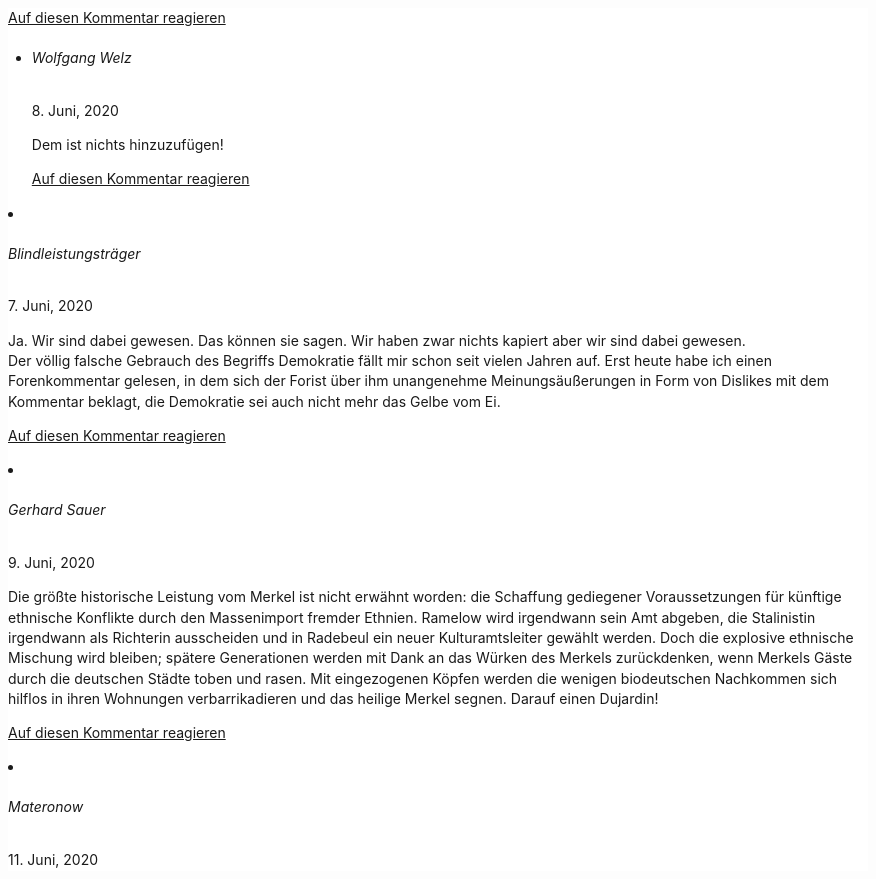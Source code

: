 <a rel="nofollow" class="comment-reply-link" href="#comment-55716" data-commentid="55716" data-postid="11300" data-belowelement="comment-55716" data-respondelement="respond" data-replyto="Antworte auf Jürgen" aria-label="Antworte auf Jürgen">Auf diesen Kommentar reagieren</a> 


<ul class="children">
<li class="comment even depth-2 clearfix" id="li-comment-56049">
<h6 class="author">Wolfgang Welz</h6> <span class="date">8. Juni, 2020</span>



Dem ist nichts hinzuzufügen!

<a rel="nofollow" class="comment-reply-link" href="#comment-56049" data-commentid="56049" data-postid="11300" data-belowelement="comment-56049" data-respondelement="respond" data-replyto="Antworte auf Wolfgang Welz" aria-label="Antworte auf Wolfgang Welz">Auf diesen Kommentar reagieren</a> 


</li>
</ul>
</li>
<li class="comment odd alt thread-odd thread-alt depth-1 clearfix" id="li-comment-55749">
<h6 class="author">Blindleistungsträger</h6> <span class="date">7. Juni, 2020</span>



Ja. Wir sind dabei gewesen. Das können sie sagen. Wir haben zwar nichts kapiert aber wir sind dabei gewesen.<br>
Der völlig falsche Gebrauch des Begriffs Demokratie fällt mir schon seit vielen Jahren auf. Erst heute habe ich einen Forenkommentar gelesen, in dem sich der Forist über ihm unangenehme Meinungsäußerungen in Form von Dislikes mit dem Kommentar beklagt, die Demokratie sei auch nicht mehr das Gelbe vom Ei.

<a rel="nofollow" class="comment-reply-link" href="#comment-55749" data-commentid="55749" data-postid="11300" data-belowelement="comment-55749" data-respondelement="respond" data-replyto="Antworte auf Blindleistungsträger" aria-label="Antworte auf Blindleistungsträger">Auf diesen Kommentar reagieren</a> 


</li>
<li class="comment even thread-even depth-1 clearfix" id="li-comment-56233">
<h6 class="author">Gerhard Sauer</h6> <span class="date">9. Juni, 2020</span>



Die größte historische Leistung vom Merkel ist nicht erwähnt worden: die Schaffung gediegener Voraussetzungen für künftige ethnische Konflikte durch den Massenimport fremder Ethnien. Ramelow wird irgendwann sein Amt abgeben, die Stalinistin irgendwann als Richterin ausscheiden und in Radebeul ein neuer Kulturamtsleiter gewählt werden. Doch die explosive ethnische Mischung wird bleiben; spätere Generationen werden mit Dank an das Würken des Merkels zurückdenken, wenn Merkels Gäste durch die deutschen Städte toben und rasen. Mit eingezogenen Köpfen werden die wenigen biodeutschen Nachkommen sich hilflos in ihren Wohnungen verbarrikadieren und das heilige Merkel segnen. Darauf einen Dujardin!

<a rel="nofollow" class="comment-reply-link" href="#comment-56233" data-commentid="56233" data-postid="11300" data-belowelement="comment-56233" data-respondelement="respond" data-replyto="Antworte auf Gerhard Sauer" aria-label="Antworte auf Gerhard Sauer">Auf diesen Kommentar reagieren</a> 


</li>
<li class="comment odd alt thread-odd thread-alt depth-1 clearfix" id="li-comment-56529">
<h6 class="author">Materonow</h6> <span class="date">11. Juni, 2020</span>
